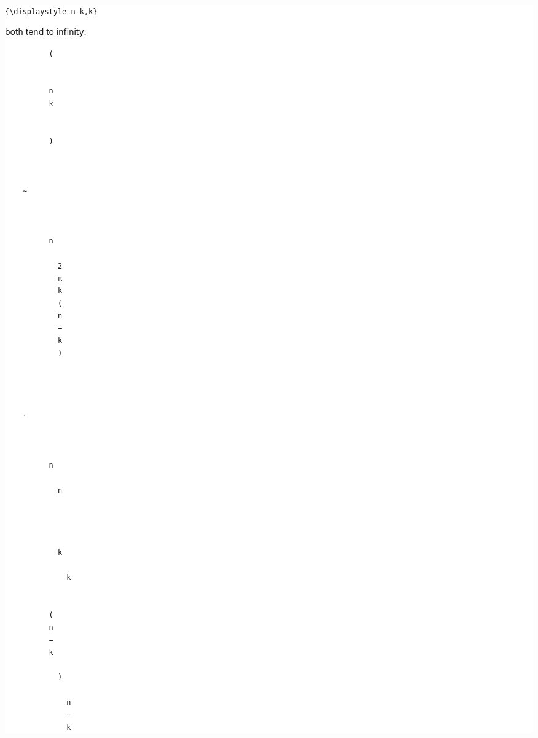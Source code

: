     
    {\displaystyle n-k,k}
  
 both tend to infinity:

  
    
      
        
          
            
              (
            
            
              n
              k
            
            
              )
            
          
        
        ∼
        
          
            
              n
              
                2
                π
                k
                (
                n
                −
                k
                )
              
            
          
        
        ⋅
        
          
            
              n
              
                n
              
            
            
              
                k
                
                  k
                
              
              (
              n
              −
              k
              
                )
                
                  n
                  −
                  k
                
              
            